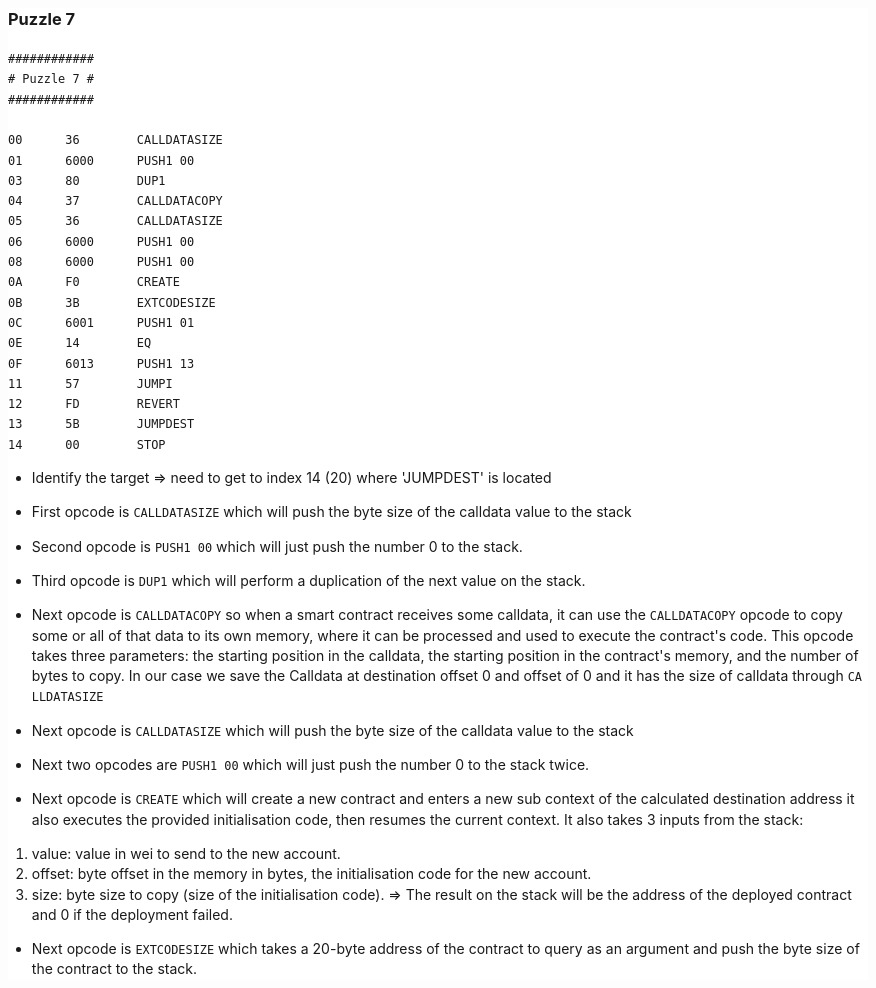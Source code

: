 ### Puzzle 7

```assembly
############
# Puzzle 7 #
############

00      36        CALLDATASIZE
01      6000      PUSH1 00
03      80        DUP1
04      37        CALLDATACOPY
05      36        CALLDATASIZE
06      6000      PUSH1 00
08      6000      PUSH1 00
0A      F0        CREATE
0B      3B        EXTCODESIZE
0C      6001      PUSH1 01
0E      14        EQ
0F      6013      PUSH1 13
11      57        JUMPI
12      FD        REVERT
13      5B        JUMPDEST
14      00        STOP
```

- Identify the target => need to get to index 14 (20) where 'JUMPDEST' is located

- First opcode is `CALLDATASIZE` which will push the byte size of the calldata value to the stack

- Second opcode is `PUSH1 00` which will just push the number 0 to the stack.

- Third opcode is `DUP1` which will perform a duplication of the next value on the stack.

- Next opcode is `CALLDATACOPY` so when a smart contract receives some calldata, it can use the `CALLDATACOPY` opcode to copy some or all of that data to its own memory, where it can be processed and used to execute the contract's code. This opcode takes three parameters: the starting position in the calldata, the starting position in the contract's memory, and the number of bytes to copy. In our case we save the Calldata at destination offset 0 and offset of 0 and it has the size of calldata through `CALLDATASIZE`

- Next opcode is `CALLDATASIZE` which will push the byte size of the calldata value to the stack

- Next two opcodes are `PUSH1 00` which will just push the number 0 to the stack twice.

- Next opcode is `CREATE` which will create a new contract and enters a new sub context of the calculated destination address it also executes the provided initialisation code, then resumes the current context. It also takes 3 inputs from the stack:

1. value: value in wei to send to the new account.
2. offset: byte offset in the memory in bytes, the initialisation code for the new account.
3. size: byte size to copy (size of the initialisation code).
   => The result on the stack will be the address of the deployed contract and 0 if the deployment failed.

- Next opcode is `EXTCODESIZE` which takes a 20-byte address of the contract to query as an argument and push the byte size of the contract to the stack.
